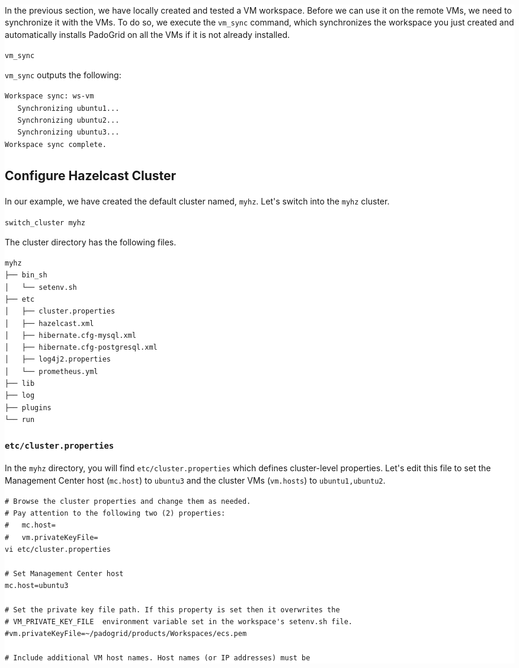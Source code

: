 In the previous section, we have locally created and tested a VM workspace. Before we can use it on the remote VMs, we need to synchronize it with the VMs. To do so, we execute the `vm_sync` command, which synchronizes the workspace you just created and automatically installs PadoGrid on all the VMs if it is not already installed.

```console
vm_sync
```

`vm_sync` outputs the following:

```console
Workspace sync: ws-vm
   Synchronizing ubuntu1...
   Synchronizing ubuntu2...
   Synchronizing ubuntu3...
Workspace sync complete.
```

## Configure Hazelcast Cluster

In our example, we have created the default cluster named, `myhz`. Let's switch into the `myhz` cluster.

```console
switch_cluster myhz
```

The cluster directory has the following files.

```console
myhz
├── bin_sh
│   └── setenv.sh
├── etc
│   ├── cluster.properties
│   ├── hazelcast.xml
│   ├── hibernate.cfg-mysql.xml
│   ├── hibernate.cfg-postgresql.xml
│   ├── log4j2.properties
│   └── prometheus.yml
├── lib
├── log
├── plugins
└── run
```

### `etc/cluster.properties`

In the `myhz` directory, you will find `etc/cluster.properties` which defines cluster-level properties. Let's edit this file to set the Management Center host (`mc.host`) to `ubuntu3` and the cluster VMs (`vm.hosts`) to `ubuntu1,ubuntu2`.

```console
# Browse the cluster properties and change them as needed. 
# Pay attention to the following two (2) properties:
#   mc.host=
#   vm.privateKeyFile=
vi etc/cluster.properties

# Set Management Center host
mc.host=ubuntu3

# Set the private key file path. If this property is set then it overwrites the
# VM_PRIVATE_KEY_FILE  environment variable set in the workspace's setenv.sh file. 
#vm.privateKeyFile=~/padogrid/products/Workspaces/ecs.pem

# Include additional VM host names. Host names (or IP addresses) must be
```